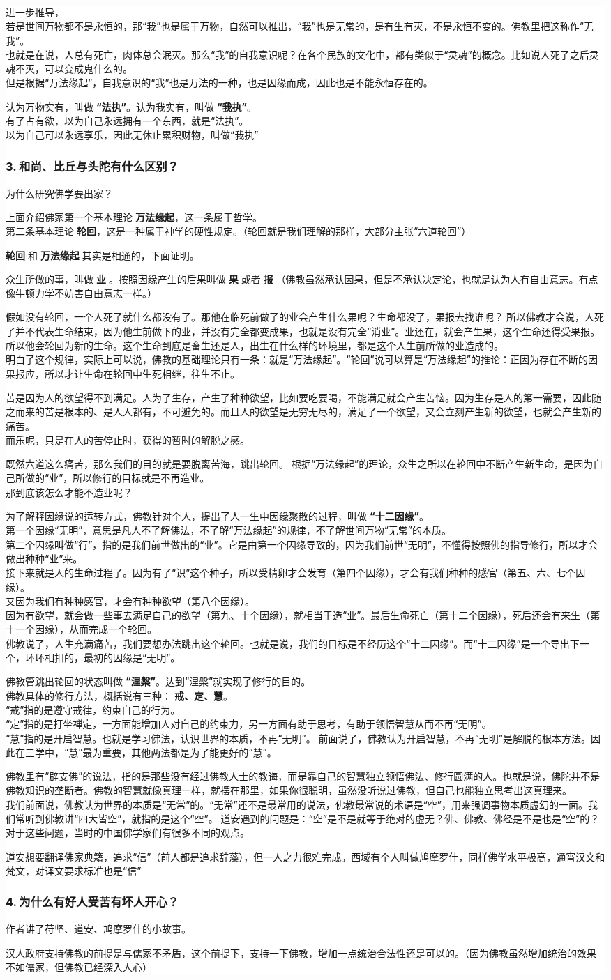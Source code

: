 进一步推导，  
若是世间万物都不是永恒的，那“我”也是属于万物，自然可以推出，“我”也是无常的，是有生有灭，不是永恒不变的。佛教里把这称作“无我”。  
也就是在说，人总有死亡，肉体总会泯灭。那么“我”的自我意识呢？在各个民族的文化中，都有类似于“灵魂”的概念。比如说人死了之后灵魂不灭，可以变成鬼什么的。  
但是根据“万法缘起”，自我意识的“我”也是万法的一种，也是因缘而成，因此也是不能永恒存在的。  

认为万物实有，叫做 **“法执”**。认为我实有，叫做 **“我执”**。  
有了占有欲，以为自己永远拥有一个东西，就是“法执”。  
以为自己可以永远享乐，因此无休止累积财物，叫做“我执”

### 3. 和尚、比丘与头陀有什么区别？

为什么研究佛学要出家？  

上面介绍佛家第一个基本理论 **万法缘起**，这一条属于哲学。  
第二条基本理论 **轮回**，这是一种属于神学的硬性规定。（轮回就是我们理解的那样，大部分主张“六道轮回”）  

**轮回** 和 **万法缘起** 其实是相通的，下面证明。  

众生所做的事，叫做 **业** 。按照因缘产生的后果叫做 **果** 或者 **报** （佛教虽然承认因果，但是不承认决定论，也就是认为人有自由意志。有点像牛顿力学不妨害自由意志一样。）  

假如没有轮回，一个人死了就什么都没有了。那他在临死前做了的业会产生什么果呢？生命都没了，果报去找谁呢？ 所以佛教才会说，人死了并不代表生命结束，因为他生前做下的业，并没有完全都变成果，也就是没有完全“消业”。业还在，就会产生果，这个生命还得受果报。所以他会轮回为新的生命。这个生命到底是畜生还是人，出生在什么样的环境里，都是这个人生前所做的业造成的。  
明白了这个规律，实际上可以说，佛教的基础理论只有一条：就是“万法缘起”。“轮回”说可以算是“万法缘起”的推论：正因为存在不断的因果报应，所以才让生命在轮回中生死相继，往生不止。  

苦是因为人的欲望得不到满足。人为了生存，产生了种种欲望，比如要吃要喝，不能满足就会产生苦恼。因为生存是人的第一需要，因此随之而来的苦是根本的、是人人都有，不可避免的。而且人的欲望是无穷无尽的，满足了一个欲望，又会立刻产生新的欲望，也就会产生新的痛苦。  
而乐呢，只是在人的苦停止时，获得的暂时的解脱之感。

既然六道这么痛苦，那么我们的目的就是要脱离苦海，跳出轮回。 根据“万法缘起”的理论，众生之所以在轮回中不断产生新生命，是因为自己所做的“业”，所以修行的目标就是不再造业。  
那到底该怎么才能不造业呢？

为了解释因缘说的运转方式，佛教针对个人，提出了人一生中因缘聚散的过程，叫做 **“十二因缘”**。  
第一个因缘“无明”，意思是凡人不了解佛法，不了解“万法缘起”的规律，不了解世间万物“无常”的本质。  
第二个因缘叫做“行”，指的是我们前世做出的“业”。它是由第一个因缘导致的，因为我们前世“无明”，不懂得按照佛的指导修行，所以才会做出种种“业”来。  
接下来就是人的生命过程了。因为有了“识”这个种子，所以受精卵才会发育（第四个因缘），才会有我们种种的感官（第五、六、七个因缘）。  
又因为我们有种种感官，才会有种种欲望（第八个因缘）。  
因为有欲望，就会做一些事去满足自己的欲望（第九、十个因缘），就相当于造“业”。最后生命死亡（第十二个因缘），死后还会有来生（第十一个因缘），从而完成一个轮回。  
佛教说了，人生充满痛苦，我们要想办法跳出这个轮回。也就是说，我们的目标是不经历这个“十二因缘”。而“十二因缘”是一个导出下一个，环环相扣的，最初的因缘是“无明”。

佛教管跳出轮回的状态叫做 **“涅槃”**。达到“涅槃”就实现了修行的目的。  
佛教具体的修行方法，概括说有三种： **戒、定、慧**。  
“戒”指的是遵守戒律，约束自己的行为。  
“定”指的是打坐禅定，一方面能增加人对自己的约束力，另一方面有助于思考，有助于领悟智慧从而不再“无明”。  
“慧”指的是开启智慧。也就是学习佛法，认识世界的本质，不再“无明”。 前面说了，佛教认为开启智慧，不再“无明”是解脱的根本方法。因此在三学中，“慧”最为重要，其他两法都是为了能更好的“慧”。  

佛教里有“辟支佛”的说法，指的是那些没有经过佛教人士的教诲，而是靠自己的智慧独立领悟佛法、修行圆满的人。也就是说，佛陀并不是佛教知识的垄断者。佛教的智慧就像真理一样，就摆在那里，如果你很聪明，虽然没听说过佛教，但自己也能独立思考出这真理来。  
我们前面说，佛教认为世界的本质是“无常”的。“无常”还不是最常用的说法，佛教最常说的术语是“空”，用来强调事物本质虚幻的一面。我们常听到佛教讲“四大皆空”，就指的是这个“空”。 道安遇到的问题是：“空”是不是就等于绝对的虚无？佛、佛教、佛经是不是也是“空”的？对于这些问题，当时的中国佛学家们有很多不同的观点。  

道安想要翻译佛家典籍，追求“信”（前人都是追求辞藻），但一人之力很难完成。西域有个人叫做鸠摩罗什，同样佛学水平极高，通宵汉文和梵文，对译文要求标准也是“信”

### 4. 为什么有好人受苦有坏人开心？

作者讲了苻坚、道安、鸠摩罗什的小故事。  

汉人政府支持佛教的前提是与儒家不矛盾，这个前提下，支持一下佛教，增加一点统治合法性还是可以的。（因为佛教虽然增加统治的效果不如儒家，但佛教已经深入人心）  
